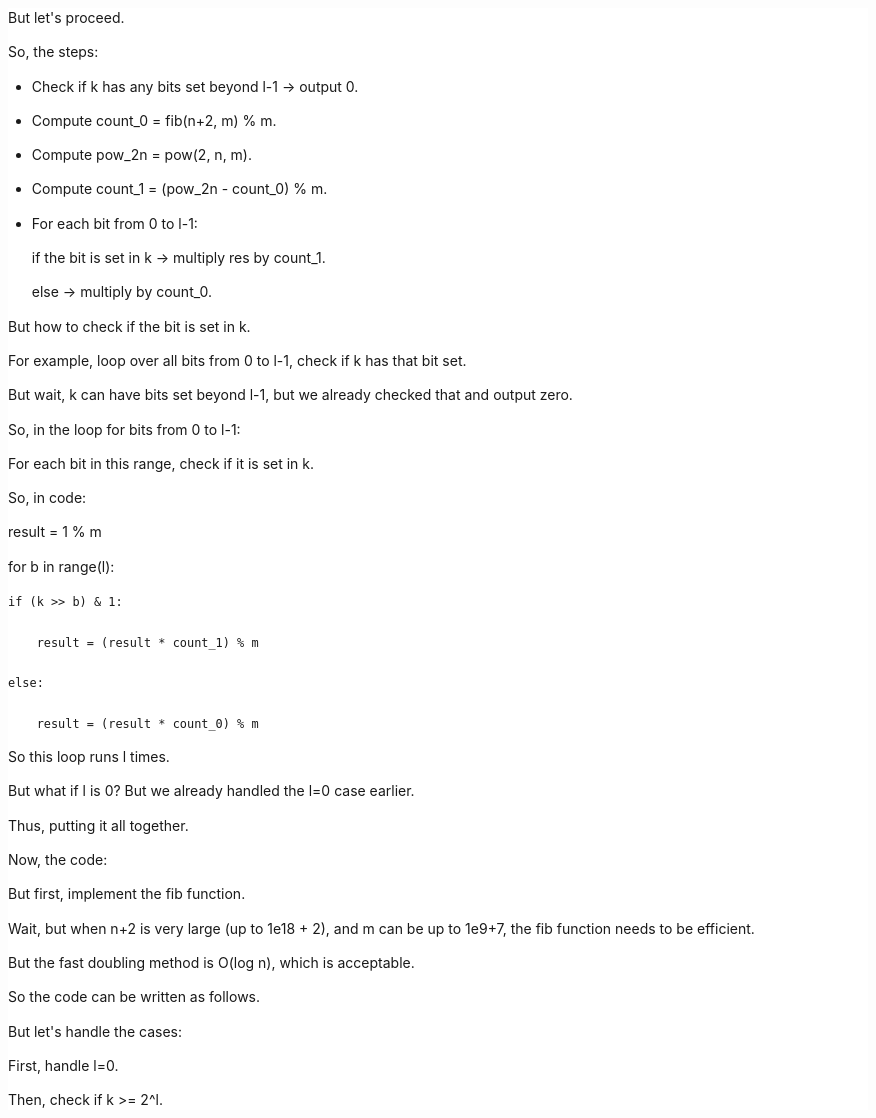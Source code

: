 But let's proceed.

So, the steps:

- Check if k has any bits set beyond l-1 → output 0.

- Compute count_0 = fib(n+2, m) % m.

- Compute pow_2n = pow(2, n, m).

- Compute count_1 = (pow_2n - count_0) % m.

- For each bit from 0 to l-1:

   if the bit is set in k → multiply res by count_1.

   else → multiply by count_0.

But how to check if the bit is set in k.

For example, loop over all bits from 0 to l-1, check if k has that bit set.

But wait, k can have bits set beyond l-1, but we already checked that and output zero.

So, in the loop for bits from 0 to l-1:

For each bit in this range, check if it is set in k.

So, in code:

result = 1 % m

for b in range(l):

    if (k >> b) & 1:

        result = (result * count_1) % m

    else:

        result = (result * count_0) % m

So this loop runs l times.

But what if l is 0? But we already handled the l=0 case earlier.

Thus, putting it all together.

Now, the code:

But first, implement the fib function.

Wait, but when n+2 is very large (up to 1e18 + 2), and m can be up to 1e9+7, the fib function needs to be efficient.

But the fast doubling method is O(log n), which is acceptable.

So the code can be written as follows.

But let's handle the cases:

First, handle l=0.

Then, check if k >= 2^l.
